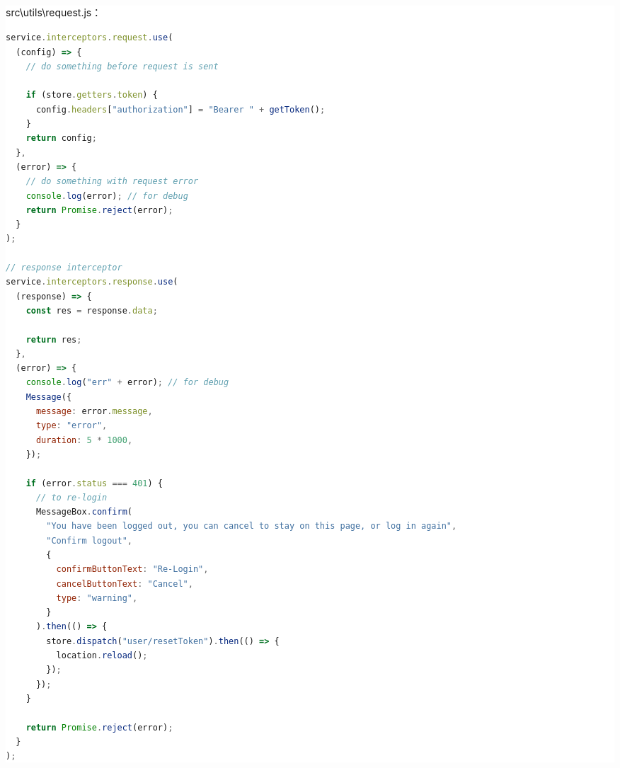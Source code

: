 
src\utils\request.js：

```js
service.interceptors.request.use(
  (config) => {
    // do something before request is sent

    if (store.getters.token) {
      config.headers["authorization"] = "Bearer " + getToken();
    }
    return config;
  },
  (error) => {
    // do something with request error
    console.log(error); // for debug
    return Promise.reject(error);
  }
);

// response interceptor
service.interceptors.response.use(
  (response) => {
    const res = response.data;

    return res;
  },
  (error) => {
    console.log("err" + error); // for debug
    Message({
      message: error.message,
      type: "error",
      duration: 5 * 1000,
    });

    if (error.status === 401) {
      // to re-login
      MessageBox.confirm(
        "You have been logged out, you can cancel to stay on this page, or log in again",
        "Confirm logout",
        {
          confirmButtonText: "Re-Login",
          cancelButtonText: "Cancel",
          type: "warning",
        }
      ).then(() => {
        store.dispatch("user/resetToken").then(() => {
          location.reload();
        });
      });
    }

    return Promise.reject(error);
  }
);
```
